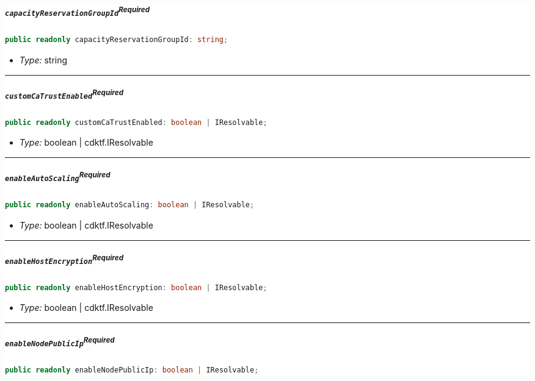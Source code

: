 ##### `capacityReservationGroupId`<sup>Required</sup> <a name="capacityReservationGroupId" id="@cdktf/provider-azurerm.kubernetesClusterNodePool.KubernetesClusterNodePool.property.capacityReservationGroupId"></a>

```typescript
public readonly capacityReservationGroupId: string;
```

- *Type:* string

---

##### `customCaTrustEnabled`<sup>Required</sup> <a name="customCaTrustEnabled" id="@cdktf/provider-azurerm.kubernetesClusterNodePool.KubernetesClusterNodePool.property.customCaTrustEnabled"></a>

```typescript
public readonly customCaTrustEnabled: boolean | IResolvable;
```

- *Type:* boolean | cdktf.IResolvable

---

##### `enableAutoScaling`<sup>Required</sup> <a name="enableAutoScaling" id="@cdktf/provider-azurerm.kubernetesClusterNodePool.KubernetesClusterNodePool.property.enableAutoScaling"></a>

```typescript
public readonly enableAutoScaling: boolean | IResolvable;
```

- *Type:* boolean | cdktf.IResolvable

---

##### `enableHostEncryption`<sup>Required</sup> <a name="enableHostEncryption" id="@cdktf/provider-azurerm.kubernetesClusterNodePool.KubernetesClusterNodePool.property.enableHostEncryption"></a>

```typescript
public readonly enableHostEncryption: boolean | IResolvable;
```

- *Type:* boolean | cdktf.IResolvable

---

##### `enableNodePublicIp`<sup>Required</sup> <a name="enableNodePublicIp" id="@cdktf/provider-azurerm.kubernetesClusterNodePool.KubernetesClusterNodePool.property.enableNodePublicIp"></a>

```typescript
public readonly enableNodePublicIp: boolean | IResolvable;
```
